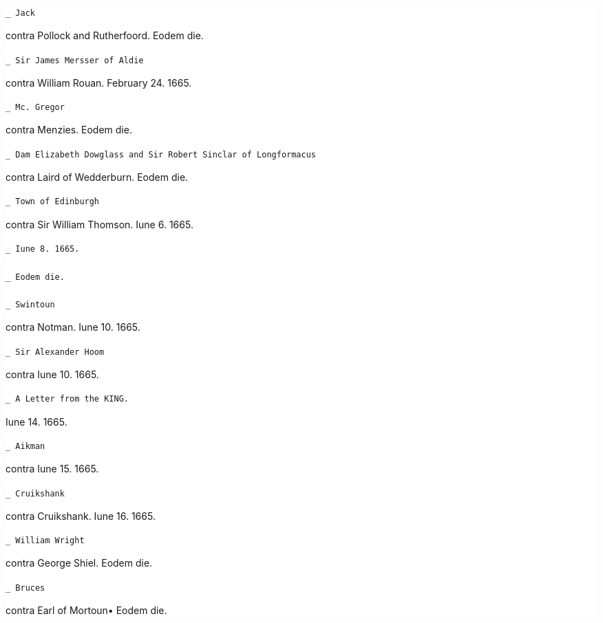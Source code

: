     _ Jack
contra
Pollock and Rutherfoord.
Eodem die.

    _ Sir James Mersser of Aldie
contra
William Rouan.
February 24. 1665.

    _ Mc. Gregor
contra
Menzies.
Eodem die.

    _ Dam Elizabeth Dowglass and Sir Robert Sinclar of Longformacus
contra
Laird of Wedderburn.
Eodem die.

    _ Town of Edinburgh
contra
Sir William Thomson.
Iune 6. 1665.

    _ Iune 8. 1665.

    _ Eodem die.

    _ Swintoun
contra
Notman.
Iune 10. 1665.

    _ Sir Alexander Hoom
contra
Iune 10. 1665.

    _ A Letter from the KING.
Iune 14. 1665.

    _ Aikman
contra
Iune 15. 1665.

    _ Cruikshank
contra
Cruikshank.
Iune 16. 1665.

    _ William Wright
contra
George Shiel.
Eodem die.

    _ Bruces
contra
Earl of Mortoun•
Eodem die.
